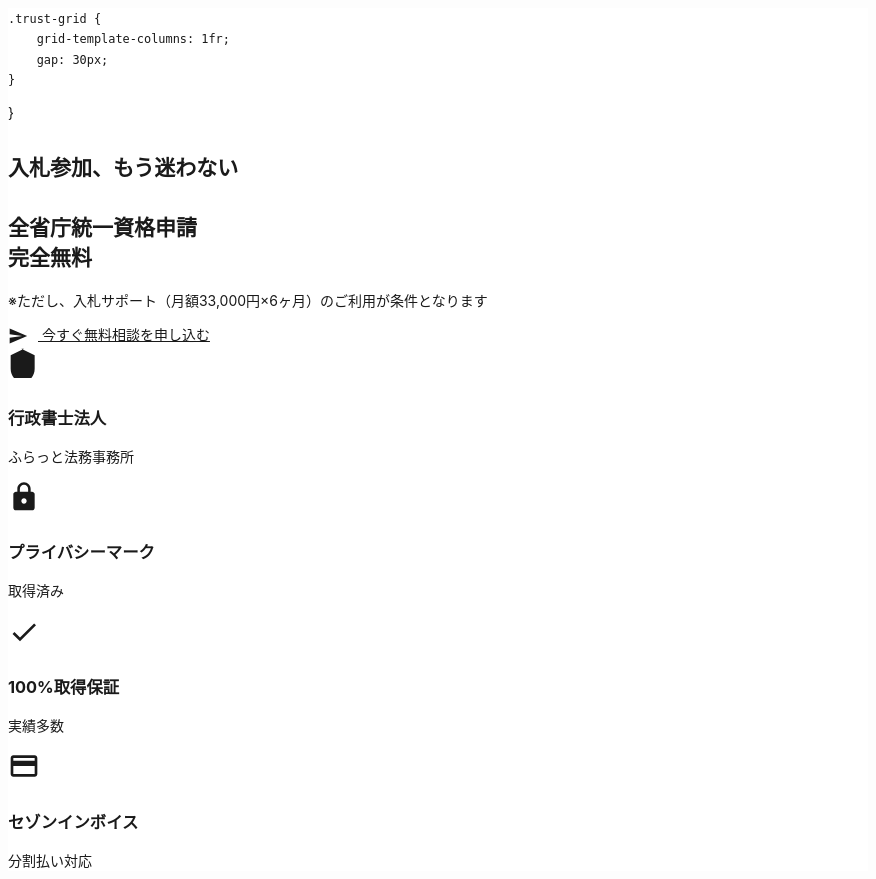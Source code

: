     .trust-grid {
        grid-template-columns: 1fr;
        gap: 30px;
    }
}
</style>


<section class="hero-section">
    <div class="hero-content">
        <h1 class="hero-catchcopy">入札参加、もう迷わない</h1>
        <h2 class="hero-title">全省庁統一資格申請<br><span class="highlight">完全無料</span></h2>
        <p class="hero-subtitle">※ただし、入札サポート（月額33,000円×6ヶ月）のご利用が条件となります</p>
        <a href="mailto:mail@flat-legal.com?subject=LP1からのお問い合わせ&body=お名前：%0D%0A会社名：%0D%0A電話番号：%0D%0A%0D%0Aお問い合わせ内容：%0D%0A" class="hero-cta">
            <svg viewBox="0 0 24 24" fill="currentColor" width="20" height="20" style="display: inline-block; margin-right: 10px; vertical-align: middle;">
                <path d="M2.01 21L23 12 2.01 3 2 10l15 2-15 2z"/>
            </svg>
            今すぐ無料相談を申し込む
        </a>
    </div>
</section>


<section class="trust-section">
    <div class="trust-grid">
        <div class="trust-item">
            <div class="trust-icon">
                <svg viewBox="0 0 24 24" fill="currentColor" width="32" height="32">
                    <path d="M12 2L2 7v10c0 5.55 3.84 9.74 9 11 5.16-1.26 9-5.45 9-11V7l-10-5z"/>
                </svg>
            </div>
            <h3 class="trust-title">行政書士法人</h3>
            <p class="trust-desc">ふらっと法務事務所</p>
        </div>
        <div class="trust-item">
            <div class="trust-icon">
                <svg viewBox="0 0 24 24" fill="currentColor" width="32" height="32">
                    <path d="M18 8h-1V6c0-2.76-2.24-5-5-5S7 3.24 7 6v2H6c-1.1 0-2 .9-2 2v10c0 1.1.9 2 2 2h12c1.1 0 2-.9 2-2V10c0-1.1-.9-2-2-2zM12 17c-1.1 0-2-.9-2-2s.9-2 2-2 2 .9 2 2-.9 2-2 2zM15.1 8H8.9V6c0-1.71 1.39-3.1 3.1-3.1 1.71 0 3.1 1.39 3.1 3.1v2z"/>
                </svg>
            </div>
            <h3 class="trust-title">プライバシーマーク</h3>
            <p class="trust-desc">取得済み</p>
        </div>
        <div class="trust-item">
            <div class="trust-icon">
                <svg viewBox="0 0 24 24" fill="currentColor" width="32" height="32">
                    <path d="M9 16.17L4.83 12l-1.42 1.41L9 19 21 7l-1.41-1.41z"/>
                </svg>
            </div>
            <h3 class="trust-title">100%取得保証</h3>
            <p class="trust-desc">実績多数</p>
        </div>
        <div class="trust-item">
            <div class="trust-icon">
                <svg viewBox="0 0 24 24" fill="currentColor" width="32" height="32">
                    <path d="M20 4H4c-1.11 0-1.99.89-1.99 2L2 18c0 1.11.89 2 2 2h16c1.11 0 2-.89 2-2V6c0-1.11-.89-2-2-2zm0 14H4v-6h16v6zm0-10H4V6h16v2z"/>
                </svg>
            </div>
            <h3 class="trust-title">セゾンインボイス</h3>
            <p class="trust-desc">分割払い対応</p>